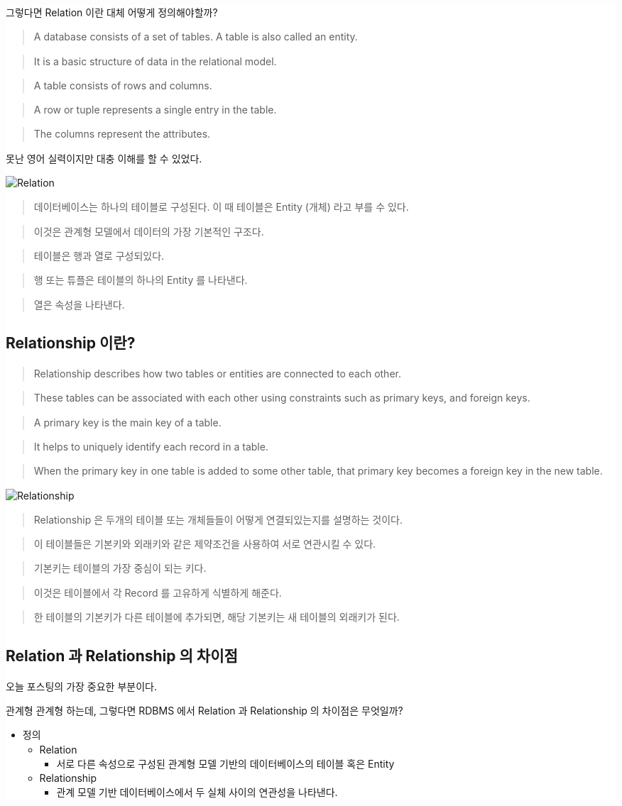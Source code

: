 그렇다면 Relation 이란 대체 어떻게 정의해야할까?

> A database consists of a set of tables. A table is also called an entity. 

> It is a basic structure of data in the relational model. 

> A table consists of rows and columns. 

> A row or tuple represents a single entry in the table. 

> The columns represent the attributes.

못난 영어 실력이지만 대충 이해를 할 수 있었다.

![Relation](https://pediaa.com/wp-content/uploads/2018/09/Difference-Between-Relation-and-Relationship-in-DBMS_Figure-1.png)

> 데이터베이스는 하나의 테이블로 구성된다. 이 때 테이블은 Entity (개체) 라고 부를 수 있다. 

> 이것은 관계형 모델에서 데이터의 가장 기본적인 구조다.

> 테이블은 행과 열로 구성되있다.

> 행 또는 튜플은 테이블의 하나의 Entity 를 나타낸다.

> 열은 속성을 나타낸다.

## Relationship 이란?

> Relationship describes how two tables or entities are connected to each other. 

> These tables can be associated with each other using constraints such as primary keys, and foreign keys. 

> A primary key is the main key of a table. 

> It helps to uniquely identify each record in a table. 

> When the primary key in one table is added to some other table, that primary key becomes a foreign key in the new table.

![Relationship](https://pediaa.com/wp-content/uploads/2018/09/Difference-Between-Relation-and-Relationship-in-DBMS_Figure-2.png)

> Relationship 은 두개의 테이블 또는 개체들들이 어떻게 연결되있는지를 설명하는 것이다.

> 이 테이블들은 기본키와 외래키와 같은 제약조건을 사용하여 서로 연관시킬 수 있다.

> 기본키는 테이블의 가장 중심이 되는 키다.

> 이것은 테이블에서 각 Record 를 고유하게 식별하게 해준다.

> 한 테이블의 기본키가 다른 테이블에 추가되면, 해당 기본키는 새 테이블의 외래키가 된다.

## Relation 과 Relationship 의 차이점

오늘 포스팅의 가장 중요한 부분이다.

관계형 관계형 하는데, 그렇다면 RDBMS 에서 Relation 과 Relationship 의 차이점은 무엇일까?

   * 정의
      * Relation
         * 서로 다른 속성으로 구성된 관계형 모델 기반의 데이터베이스의 테이블 혹은 Entity
      * Relationship
         * 관계 모델 기반 데이터베이스에서 두 실체 사이의 연관성을 나타낸다.
